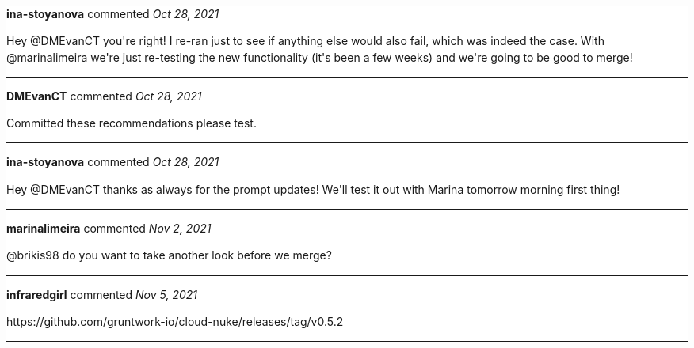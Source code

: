 **ina-stoyanova** commented *Oct 28, 2021*

Hey @DMEvanCT you're right! I re-ran just to see if anything else would also fail, which was indeed the case. With @marinalimeira we're just re-testing the new functionality (it's been a few weeks) and we're going to be good to merge!
***

**DMEvanCT** commented *Oct 28, 2021*

Committed these recommendations please test.
***

**ina-stoyanova** commented *Oct 28, 2021*

Hey @DMEvanCT thanks as always for the prompt updates! We'll test it out with Marina tomorrow morning first thing! 
***

**marinalimeira** commented *Nov 2, 2021*

@brikis98 do you want to take another look before we merge?
***

**infraredgirl** commented *Nov 5, 2021*

https://github.com/gruntwork-io/cloud-nuke/releases/tag/v0.5.2
***


